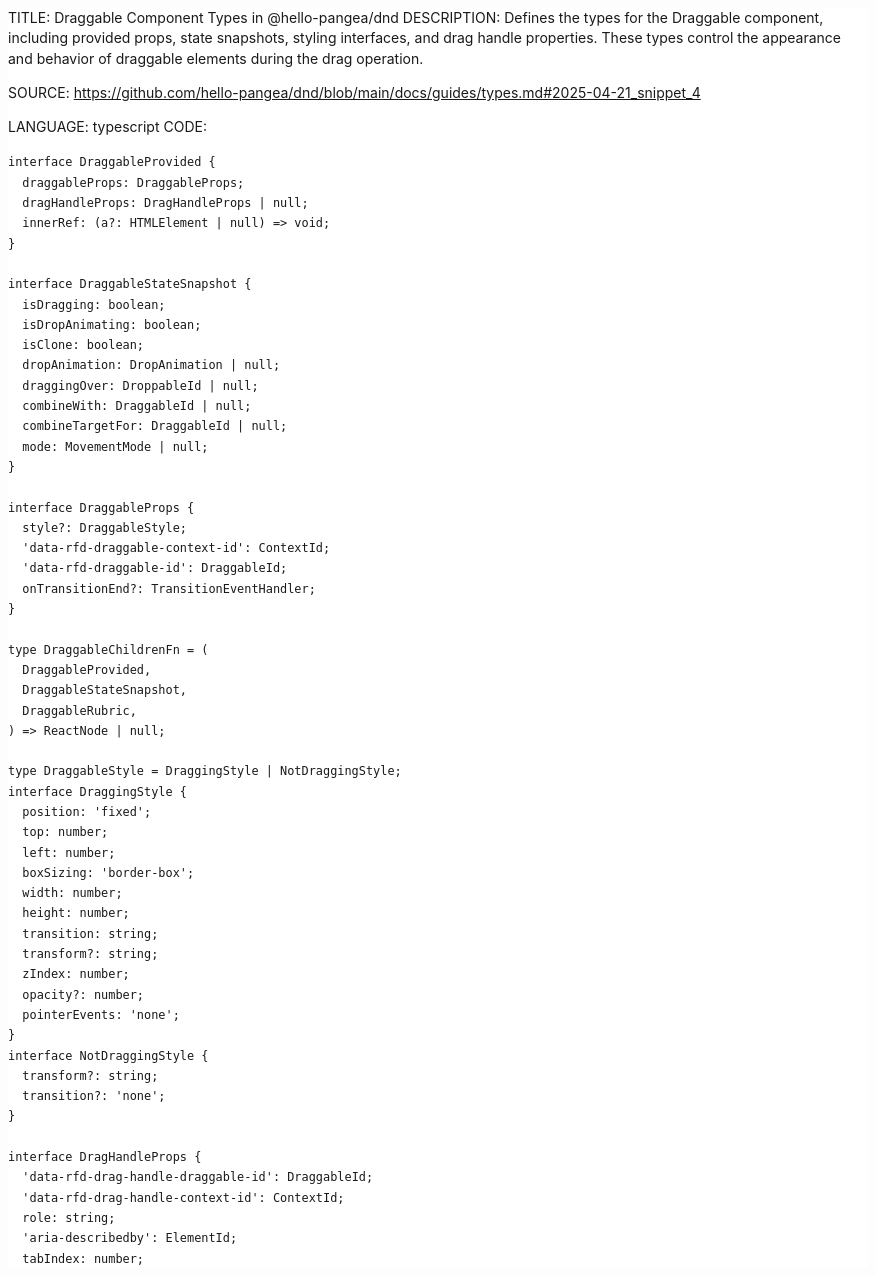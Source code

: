 TITLE: Draggable Component Types in @hello-pangea/dnd
DESCRIPTION: Defines the types for the Draggable component, including provided props, state snapshots, styling interfaces, and drag handle properties. These types control the appearance and behavior of draggable elements during the drag operation.

SOURCE: https://github.com/hello-pangea/dnd/blob/main/docs/guides/types.md#2025-04-21_snippet_4

LANGUAGE: typescript
CODE:
```
interface DraggableProvided {
  draggableProps: DraggableProps;
  dragHandleProps: DragHandleProps | null;
  innerRef: (a?: HTMLElement | null) => void;
}

interface DraggableStateSnapshot {
  isDragging: boolean;
  isDropAnimating: boolean;
  isClone: boolean;
  dropAnimation: DropAnimation | null;
  draggingOver: DroppableId | null;
  combineWith: DraggableId | null;
  combineTargetFor: DraggableId | null;
  mode: MovementMode | null;
}

interface DraggableProps {
  style?: DraggableStyle;
  'data-rfd-draggable-context-id': ContextId;
  'data-rfd-draggable-id': DraggableId;
  onTransitionEnd?: TransitionEventHandler;
}

type DraggableChildrenFn = (
  DraggableProvided,
  DraggableStateSnapshot,
  DraggableRubric,
) => ReactNode | null;

type DraggableStyle = DraggingStyle | NotDraggingStyle;
interface DraggingStyle {
  position: 'fixed';
  top: number;
  left: number;
  boxSizing: 'border-box';
  width: number;
  height: number;
  transition: string;
  transform?: string;
  zIndex: number;
  opacity?: number;
  pointerEvents: 'none';
}
interface NotDraggingStyle {
  transform?: string;
  transition?: 'none';
}

interface DragHandleProps {
  'data-rfd-drag-handle-draggable-id': DraggableId;
  'data-rfd-drag-handle-context-id': ContextId;
  role: string;
  'aria-describedby': ElementId;
  tabIndex: number;
```